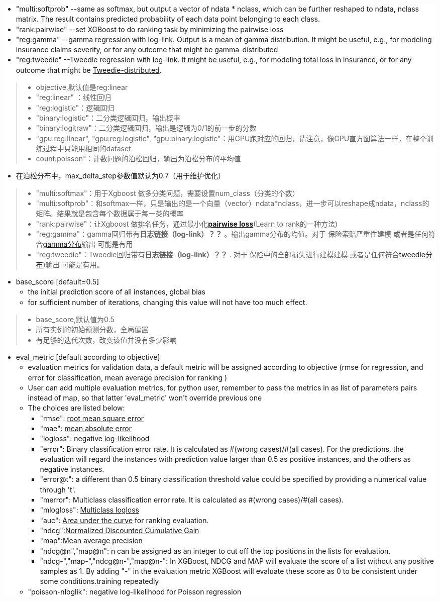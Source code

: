   - "multi:softprob" --same as softmax, but output a vector of ndata * nclass, which can be further reshaped to ndata, nclass matrix. The result contains predicted probability of each data point belonging to each class.
  - "rank:pairwise" --set XGBoost to do ranking task by minimizing the pairwise loss
  - "reg:gamma" --gamma regression with log-link. Output is a mean of gamma distribution. It might be useful, e.g., for modeling insurance claims severity, or for any outcome that might be [gamma-distributed](https://en.wikipedia.org/wiki/Gamma_distribution#Applications)
  - "reg:tweedie" --Tweedie regression with log-link. It might be useful, e.g., for modeling total loss in insurance, or for any outcome that might be [Tweedie-distributed](https://en.wikipedia.org/wiki/Tweedie_distribution#Applications).

>- objective,默认值是reg:linear
>- "reg:linear" ：线性回归
>- "reg:logistic"：逻辑回归
>- "binary:logistic"：二分类逻辑回归，输出概率
>- "binary:logitraw"：二分类逻辑回归，输出是逻辑为0/1的前一步的分数
>- "gpu:reg:linear", "gpu:reg:logistic", "gpu:binary:logistic"：用GPU跑对应的回归，请注意，像GPU直方图算法一样，在整个训练过程中只能用相同的dataset
>- count:poisson"：计数问题的泊松回归，输出为泊松分布的平均值
  - 在泊松分布中，max_delta_step参数值默认为0.7（用于维护优化）
>- "multi:softmax"：用于Xgboost 做多分类问题，需要设置num_class（分类的个数）
>- "multi:softprob"：和softmax一样，只是输出的是一个向量（vector）ndata*nclass，进一步可以reshape成ndata，nclass的矩阵。结果就是包含每个数据属于每一类的概率
>- "rank:pairwise"：让Xgboost 做排名任务，通过最小化[**pairwise loss**](https://en.wikipedia.org/wiki/Learning_to_rank#Pairwise_approach)(Learn to rank的一种方法)
>- "reg:gamma"：gamma回归带有**日志链接（log-link）？？** 。输出gamma分布的均值。对于 保险索赔严重性建模 或者是任何符合[gamma分布]((https://en.wikipedia.org/wiki/Gamma_distribution#Applications))输出 可能是有用
>- "reg:tweedie"：Tweedie回归带有**日志链接（log-link）？？** . 对于 保险中的全部损失进行建模建模 或者是任何符合[tweedie分布](https://en.wikipedia.org/wiki/Tweedie_distribution#Applications))输出 可能是有用。


* base_score [default=0.5]
  - the initial prediction score of all instances, global bias
  - for sufficient number of iterations, changing this value will not have too much effect.

>- base_score,默认值为0.5
>- 所有实例的初始预测分数，全局偏置
>- 有足够的迭代次数，改变该值并没有多少影响

* eval_metric [default according to objective]
  - evaluation metrics for validation data, a default metric will be assigned according to objective (rmse for regression, and error for classification, mean average precision for ranking )
  - User can add multiple evaluation metrics, for python user, remember to pass the metrics in as list of parameters pairs instead of map, so that latter 'eval_metric' won't override previous one
  - The choices are listed below:
    - "rmse": [root mean square error](http://en.wikipedia.org/wiki/Root_mean_square_error)
    - "mae": [mean absolute error](https://en.wikipedia.org/wiki/Mean_absolute_error)
    - "logloss": negative [log-likelihood](http://en.wikipedia.org/wiki/Log-likelihood)
    - "error": Binary classification error rate. It is calculated as #(wrong cases)/#(all cases). For the predictions, the evaluation will regard the instances with prediction value larger than 0.5 as positive instances, and the others as negative instances.
    - "error@t": a different than 0.5 binary classification threshold value could be specified by providing a numerical value through 't'.
    - "merror": Multiclass classification error rate. It is calculated as #(wrong cases)/#(all cases).
    - "mlogloss": [Multiclass logloss](https://www.kaggle.com/wiki/LogLoss)
    - "auc": [Area under the curve](http://en.wikipedia.org/wiki/Receiver_operating_characteristic#Area_under_curve) for ranking evaluation.
    - "ndcg":[Normalized Discounted Cumulative Gain](http://en.wikipedia.org/wiki/NDCG)
    - "map":[Mean average precision](http://en.wikipedia.org/wiki/Mean_average_precision#Mean_average_precision)
    - "ndcg@n","map@n": n can be assigned as an integer to cut off the top positions in the lists for evaluation.
    - "ndcg-","map-","ndcg@n-","map@n-": In XGBoost, NDCG and MAP will evaluate the score of a list without any positive samples as 1. By adding "-" in the evaluation metric XGBoost will evaluate these score as 0 to be consistent under some conditions.training repeatedly
  - "poisson-nloglik": negative log-likelihood for Poisson regression